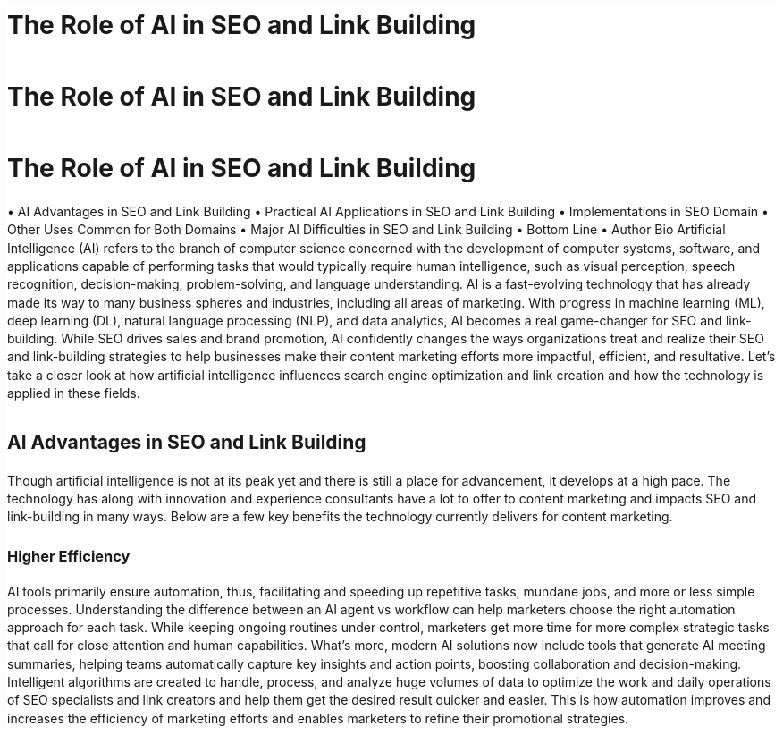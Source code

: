 # The Role of AI in SEO and Link Building

# The Role of AI in SEO and Link Building


# The Role of AI in SEO and Link Building

• AI Advantages in SEO and Link Building
• Practical AI Applications in SEO and Link Building
• Implementations in SEO Domain
• Other Uses Common for Both Domains
• Major AI Difficulties in SEO and Link Building
• Bottom Line
• Author Bio
Artificial Intelligence (AI) refers to the branch of computer science concerned with the development of computer systems, software, and applications capable of performing tasks that would typically require human intelligence, such as visual perception, speech recognition, decision-making, problem-solving, and language understanding.
AI is a fast-evolving technology that has already made its way to many business spheres and industries, including all areas of marketing. With progress in machine learning (ML), deep learning (DL), natural language processing (NLP), and data analytics, AI becomes a real game-changer for SEO and link-building.
While SEO drives sales and brand promotion, AI confidently changes the ways organizations treat and realize their SEO and link-building strategies to help businesses make their content marketing efforts more impactful, efficient, and resultative. Let’s take a closer look at how artificial intelligence influences search engine optimization and link creation and how the technology is applied in these fields.

## AI Advantages in SEO and Link Building

Though artificial intelligence is not at its peak yet and there is still a place for advancement, it develops at a high pace. The technology has along with innovation and experience consultants have a lot to offer to content marketing and impacts SEO and link-building in many ways. Below are a few key benefits the technology currently delivers for content marketing.

### Higher Efficiency

AI tools primarily ensure automation, thus, facilitating and speeding up repetitive tasks, mundane jobs, and more or less simple processes. Understanding the difference between an AI agent vs workflow can help marketers choose the right automation approach for each task. While keeping ongoing routines under control, marketers get more time for more complex strategic tasks that call for close attention and human capabilities. What’s more, modern AI solutions now include tools that generate AI meeting summaries, helping teams automatically capture key insights and action points, boosting collaboration and decision-making.
Intelligent algorithms are created to handle, process, and analyze huge volumes of data to optimize the work and daily operations of SEO specialists and link creators and help them get the desired result quicker and easier. This is how automation improves and increases the efficiency of marketing efforts and enables marketers to refine their promotional strategies.
